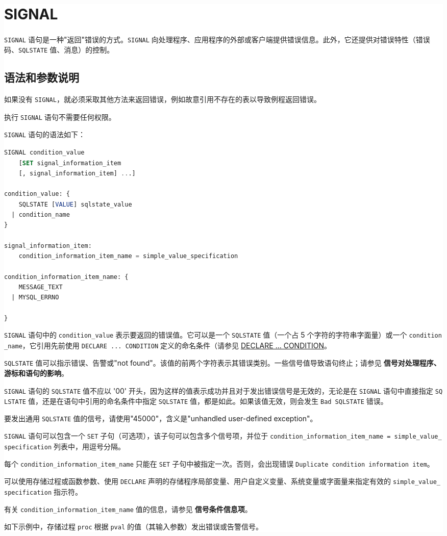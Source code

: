# SIGNAL 

`SIGNAL` 语句是一种"返回"错误的方式。`SIGNAL` 向处理程序、应用程序的外部或客户端提供错误信息。此外，它还提供对错误特性（错误码、`SQLSTATE` 值、消息）的控制。

## 语法和参数说明 

如果没有 `SIGNAL`，就必须采取其他方法来返回错误，例如故意引用不存在的表以导致例程返回错误。

执行 `SIGNAL` 语句不需要任何权限。

`SIGNAL` 语句的语法如下：

```sql
SIGNAL condition_value
    [SET signal_information_item
    [, signal_information_item] ...]

condition_value: {
    SQLSTATE [VALUE] sqlstate_value
  | condition_name
}

signal_information_item:
    condition_information_item_name = simple_value_specification

condition_information_item_name: { 
    MESSAGE_TEXT
  | MYSQL_ERRNO
  
}
```


`SIGNAL` 语句中的 `condition_value` 表示要返回的错误值。它可以是一个 `SQLSTATE` 值（一个占 5 个字符的字符串字面量）或一个 `condition_name`，它引用先前使用 `DECLARE ... CONDITION` 定义的命名条件（请参见 [DECLARE ... CONDITION](../9.pl-exception-handling-statement-mysql/2.declare-condition-mysql.md)。

`SQLSTATE` 值可以指示错误、告警或"not found"。该值的前两个字符表示其错误类别。一些信号值导致语句终止；请参见 **信号对处理程序、游标和语句的影响**。

`SIGNAL` 语句的 `SQLSTATE` 值不应以 '00' 开头，因为这样的值表示成功并且对于发出错误信号是无效的，无论是在 `SIGNAL` 语句中直接指定 `SQLSTATE` 值，还是在语句中引用的命名条件中指定 `SQLSTATE` 值，都是如此。如果该值无效，则会发生 `Bad SQLSTATE` 错误。

要发出通用 `SQLSTATE` 值的信号，请使用"45000"，含义是"unhandled user-defined exception"。

`SIGNAL` 语句可以包含一个 `SET` 子句（可选项），该子句可以包含多个信号项，并位于 `condition_information_item_name = simple_value_specification` 列表中，用逗号分隔。

每个 `condition_information_item_name` 只能在 `SET` 子句中被指定一次。否则，会出现错误 `Duplicate condition information item`。

可以使用存储过程或函数参数、使用 `DECLARE` 声明的存储程序局部变量、用户自定义变量、系统变量或字面量来指定有效的 `simple_value_specification` 指示符。

有关 `condition_information_item_name` 值的信息，请参见 **信号条件信息项**。

如下示例中，存储过程 `proc` 根据 `pval` 的值（其输入参数）发出错误或告警信号。
